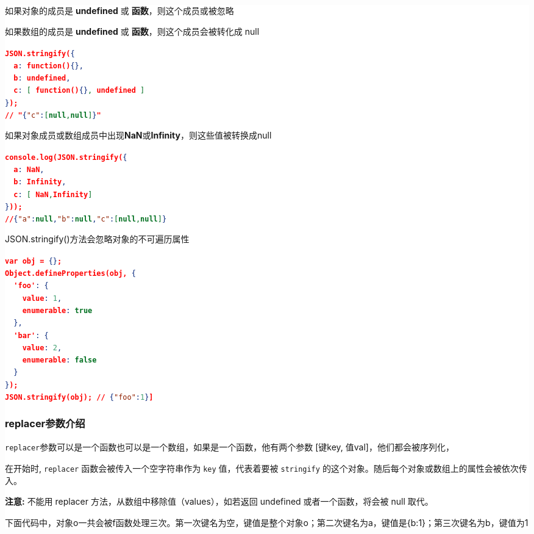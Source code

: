 

如果对象的成员是 **undefined** 或 **函数**，则这个成员或被忽略

如果数组的成员是 **undefined** 或 **函数**，则这个成员会被转化成 null

~~~json
JSON.stringify({
  a: function(){},
  b: undefined,
  c: [ function(){}, undefined ]
});
// "{"c":[null,null]}"
~~~



如果对象成员或数组成员中出现**NaN**或**Infinity**，则这些值被转换成null

~~~json
console.log(JSON.stringify({
  a: NaN,
  b: Infinity,
  c: [ NaN,Infinity]
}));
//{"a":null,"b":null,"c":[null,null]}
~~~



JSON.stringify()方法会忽略对象的不可遍历属性

~~~json
var obj = {};
Object.defineProperties(obj, {
  'foo': {
    value: 1,
    enumerable: true
  },
  'bar': {
    value: 2,
    enumerable: false
  }
});
JSON.stringify(obj); // {"foo":1}]
~~~



### replacer参数介绍

`replacer`参数可以是一个函数也可以是一个数组，如果是一个函数，他有两个参数 [键key, 值val]，他们都会被序列化，

在开始时, `replacer` 函数会被传入一个空字符串作为 `key` 值，代表着要被 `stringify` 的这个对象。随后每个对象或数组上的属性会被依次传入。 

**注意:** 不能用 replacer 方法，从数组中移除值（values），如若返回 undefined 或者一个函数，将会被 null 取代。



下面代码中，对象o一共会被f函数处理三次。第一次键名为空，键值是整个对象o；第二次键名为a，键值是{b:1}；第三次键名为b，键值为1
